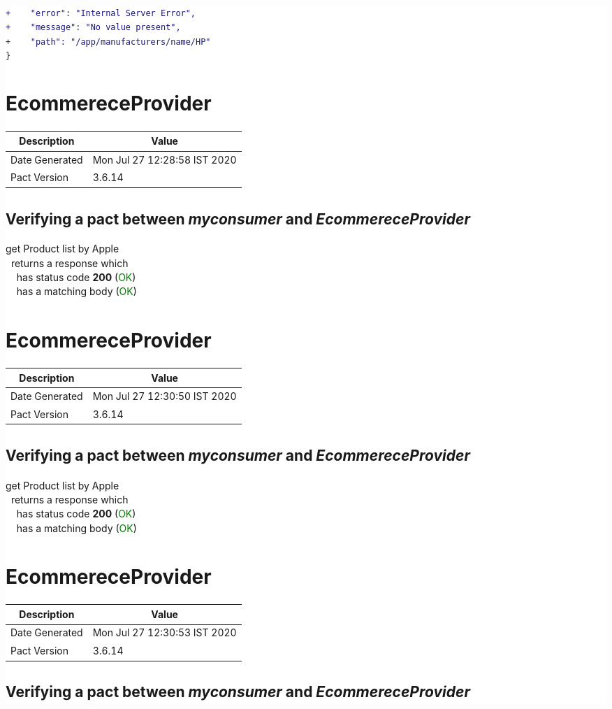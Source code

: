 ```diff
+    "error": "Internal Server Error",
+    "message": "No value present",
+    "path": "/app/manufacturers/name/HP"
}
```


# EcommereceProvider

| Description    | Value |
| -------------- | ----- |
| Date Generated | Mon Jul 27 12:28:58 IST 2020 |
| Pact Version   | 3.6.14 |

## Verifying a pact between _myconsumer_ and _EcommereceProvider_

get Product list by Apple  
&nbsp;&nbsp;returns a response which  
&nbsp;&nbsp;&nbsp;&nbsp;has status code **200** (<span style='color:green'>OK</span>)  
&nbsp;&nbsp;&nbsp;&nbsp;has a matching body (<span style='color:green'>OK</span>)  
# EcommereceProvider

| Description    | Value |
| -------------- | ----- |
| Date Generated | Mon Jul 27 12:30:50 IST 2020 |
| Pact Version   | 3.6.14 |

## Verifying a pact between _myconsumer_ and _EcommereceProvider_

get Product list by Apple  
&nbsp;&nbsp;returns a response which  
&nbsp;&nbsp;&nbsp;&nbsp;has status code **200** (<span style='color:green'>OK</span>)  
&nbsp;&nbsp;&nbsp;&nbsp;has a matching body (<span style='color:green'>OK</span>)  
# EcommereceProvider

| Description    | Value |
| -------------- | ----- |
| Date Generated | Mon Jul 27 12:30:53 IST 2020 |
| Pact Version   | 3.6.14 |

## Verifying a pact between _myconsumer_ and _EcommereceProvider_
